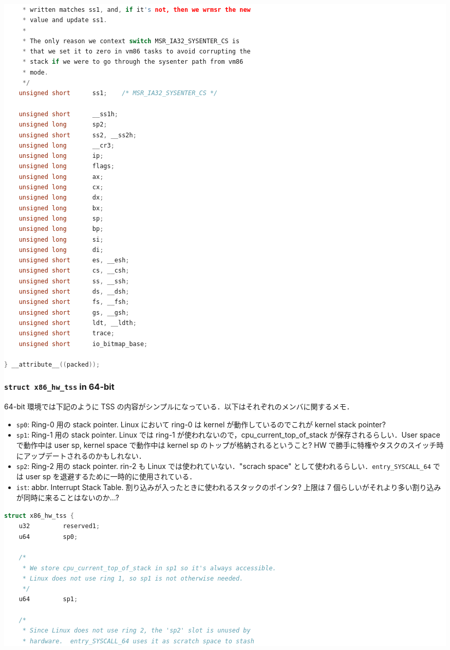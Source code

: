 ```c
	 * written matches ss1, and, if it's not, then we wrmsr the new
	 * value and update ss1.
	 *
	 * The only reason we context switch MSR_IA32_SYSENTER_CS is
	 * that we set it to zero in vm86 tasks to avoid corrupting the
	 * stack if we were to go through the sysenter path from vm86
	 * mode.
	 */
	unsigned short		ss1;	/* MSR_IA32_SYSENTER_CS */

	unsigned short		__ss1h;
	unsigned long		sp2;
	unsigned short		ss2, __ss2h;
	unsigned long		__cr3;
	unsigned long		ip;
	unsigned long		flags;
	unsigned long		ax;
	unsigned long		cx;
	unsigned long		dx;
	unsigned long		bx;
	unsigned long		sp;
	unsigned long		bp;
	unsigned long		si;
	unsigned long		di;
	unsigned short		es, __esh;
	unsigned short		cs, __csh;
	unsigned short		ss, __ssh;
	unsigned short		ds, __dsh;
	unsigned short		fs, __fsh;
	unsigned short		gs, __gsh;
	unsigned short		ldt, __ldth;
	unsigned short		trace;
	unsigned short		io_bitmap_base;

} __attribute__((packed));
```

### `struct x86_hw_tss` in 64-bit

64-bit 環境では下記のように TSS の内容がシンプルになっている．以下はそれぞれのメンバに関するメモ．

- `sp0`: Ring-0 用の stack pointer. Linux において ring-0 は kernel が動作しているのでこれが kernel stack pointer?
- `sp1`: Ring-1 用の stack pointer. Linux では ring-1 が使われないので，cpu_current_top_of_stack が保存されるらしい．User space で動作中は user sp, kernel space で動作中は kernel sp のトップが格納されるということ? HW で勝手に特権やタスクのスイッチ時にアップデートされるのかもしれない．
- `sp2`: Ring-2 用の stack pointer. rin-2 も Linux では使われていない．"scrach space" として使われるらしい．`entry_SYSCALL_64` では user sp を退避するために一時的に使用されている．
- `ist`: abbr. Interrupt Stack Table. 割り込みが入ったときに使われるスタックのポインタ? 上限は 7 個らしいがそれより多い割り込みが同時に来ることはないのか...?

```c
struct x86_hw_tss {
	u32			reserved1;
	u64			sp0;

	/*
	 * We store cpu_current_top_of_stack in sp1 so it's always accessible.
	 * Linux does not use ring 1, so sp1 is not otherwise needed.
	 */
	u64			sp1;

	/*
	 * Since Linux does not use ring 2, the 'sp2' slot is unused by
	 * hardware.  entry_SYSCALL_64 uses it as scratch space to stash
```
